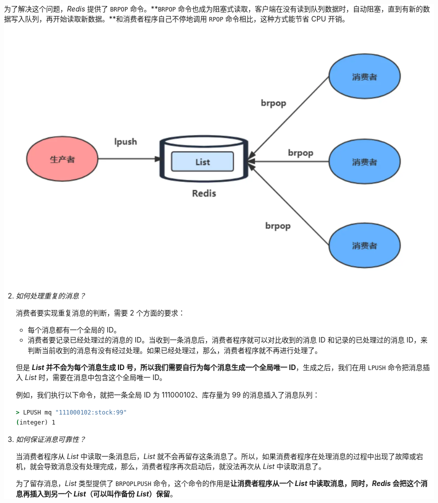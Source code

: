    为了解决这个问题，$Redis$ 提供了 `BRPOP` 命令。**`BRPOP` 命令也成为阻塞式读取，客户端在没有读到队列数据时，自动阻塞，直到有新的数据写入队列，再开始读取新数据。**和消费者程序自己不停地调用 `RPOP` 命令相比，这种方式能节省 CPU 开销。

   ![消息队列](./../assets/0x10%20%E6%95%B0%E6%8D%AE%E7%B1%BB%E5%9E%8B/%E6%B6%88%E6%81%AF%E9%98%9F%E5%88%97.webp)

2. *如何处理重复的消息？*

   消费者要实现重复消息的判断，需要 2 个方面的要求：

   - 每个消息都有一个全局的 ID。
   - 消费者要记录已经处理过的消息的 ID。当收到一条消息后，消费者程序就可以对比收到的消息 ID 和记录的已处理过的消息 ID，来判断当前收到的消息有没有经过处理。如果已经处理过，那么，消费者程序就不再进行处理了。

   但是 **$List$ 并不会为每个消息生成 ID 号，所以我们需要自行为每个消息生成一个全局唯一 ID**，生成之后，我们在用 `LPUSH` 命令把消息插入 $List$ 时，需要在消息中包含这个全局唯一 ID。

   例如，我们执行以下命令，就把一条全局 ID 为 111000102、库存量为 99 的消息插入了消息队列：

   ``` cmd
   > LPUSH mq "111000102:stock:99"
   (integer) 1
   ```

3. *如何保证消息可靠性？*

   当消费者程序从 $List$ 中读取一条消息后，$List$ 就不会再留存这条消息了。所以，如果消费者程序在处理消息的过程中出现了故障或宕机，就会导致消息没有处理完成，那么，消费者程序再次启动后，就没法再次从 $List$ 中读取消息了。

   为了留存消息，$List$ 类型提供了 `BRPOPLPUSH` 命令，这个命令的作用是**让消费者程序从一个 $List$ 中读取消息，同时，$Redis$ 会把这个消息再插入到另一个 $List$（可以叫作备份 $List$）保留**。
